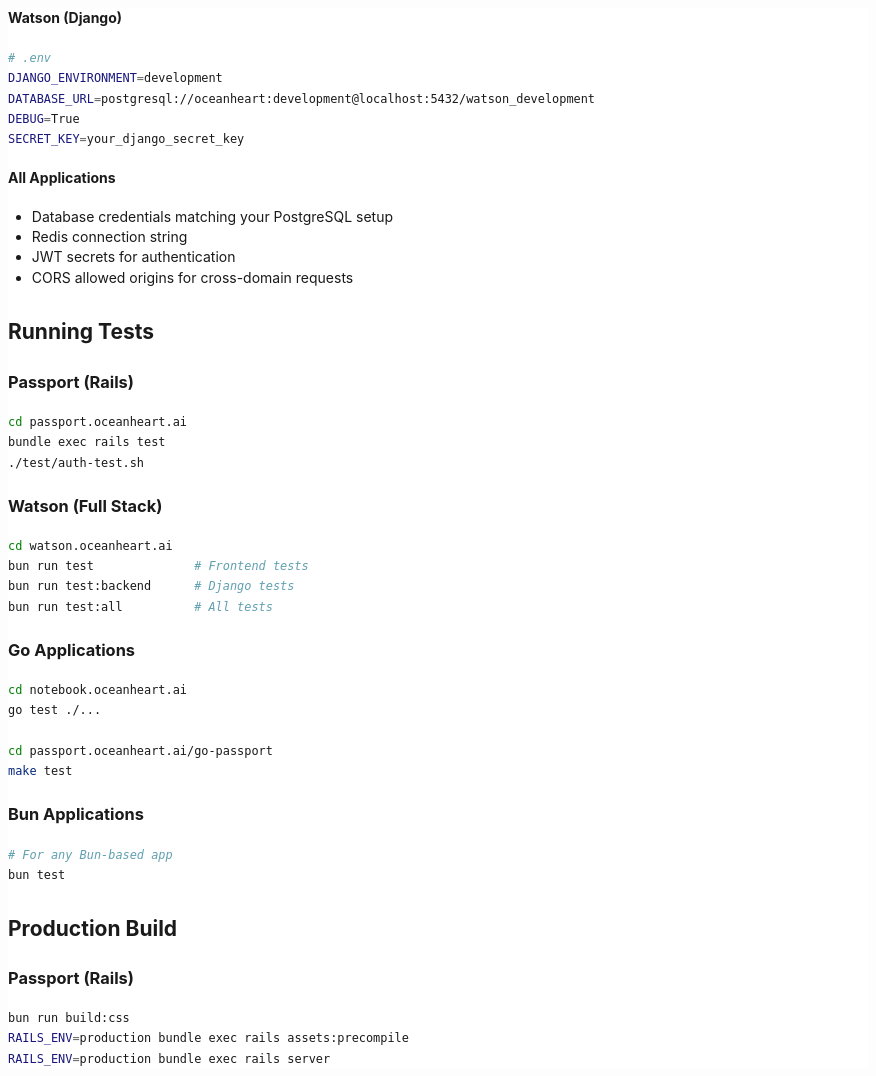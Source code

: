 #### Watson (Django)
```bash
# .env
DJANGO_ENVIRONMENT=development
DATABASE_URL=postgresql://oceanheart:development@localhost:5432/watson_development
DEBUG=True
SECRET_KEY=your_django_secret_key
```

#### All Applications
- Database credentials matching your PostgreSQL setup
- Redis connection string
- JWT secrets for authentication
- CORS allowed origins for cross-domain requests

## Running Tests

### Passport (Rails)
```bash
cd passport.oceanheart.ai
bundle exec rails test
./test/auth-test.sh
```

### Watson (Full Stack)
```bash
cd watson.oceanheart.ai
bun run test              # Frontend tests
bun run test:backend      # Django tests
bun run test:all          # All tests
```

### Go Applications
```bash
cd notebook.oceanheart.ai
go test ./...

cd passport.oceanheart.ai/go-passport  
make test
```

### Bun Applications
```bash
# For any Bun-based app
bun test
```

## Production Build

### Passport (Rails)
```bash
bun run build:css
RAILS_ENV=production bundle exec rails assets:precompile
RAILS_ENV=production bundle exec rails server
```
